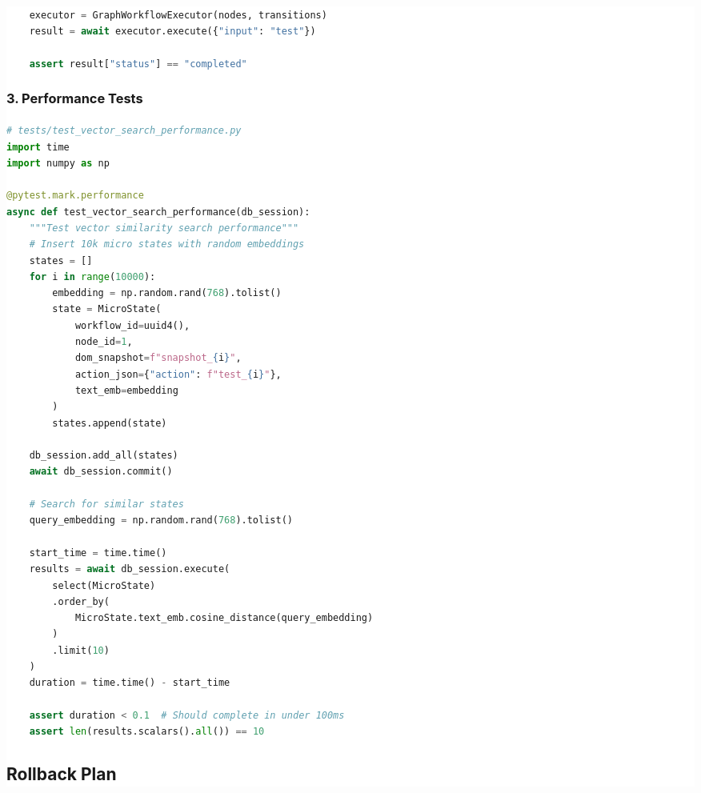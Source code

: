 ```python
    executor = GraphWorkflowExecutor(nodes, transitions)
    result = await executor.execute({"input": "test"})
    
    assert result["status"] == "completed"
```

### 3. Performance Tests
```python
# tests/test_vector_search_performance.py
import time
import numpy as np

@pytest.mark.performance
async def test_vector_search_performance(db_session):
    """Test vector similarity search performance"""
    # Insert 10k micro states with random embeddings
    states = []
    for i in range(10000):
        embedding = np.random.rand(768).tolist()
        state = MicroState(
            workflow_id=uuid4(),
            node_id=1,
            dom_snapshot=f"snapshot_{i}",
            action_json={"action": f"test_{i}"},
            text_emb=embedding
        )
        states.append(state)
    
    db_session.add_all(states)
    await db_session.commit()
    
    # Search for similar states
    query_embedding = np.random.rand(768).tolist()
    
    start_time = time.time()
    results = await db_session.execute(
        select(MicroState)
        .order_by(
            MicroState.text_emb.cosine_distance(query_embedding)
        )
        .limit(10)
    )
    duration = time.time() - start_time
    
    assert duration < 0.1  # Should complete in under 100ms
    assert len(results.scalars().all()) == 10
```

## Rollback Plan
